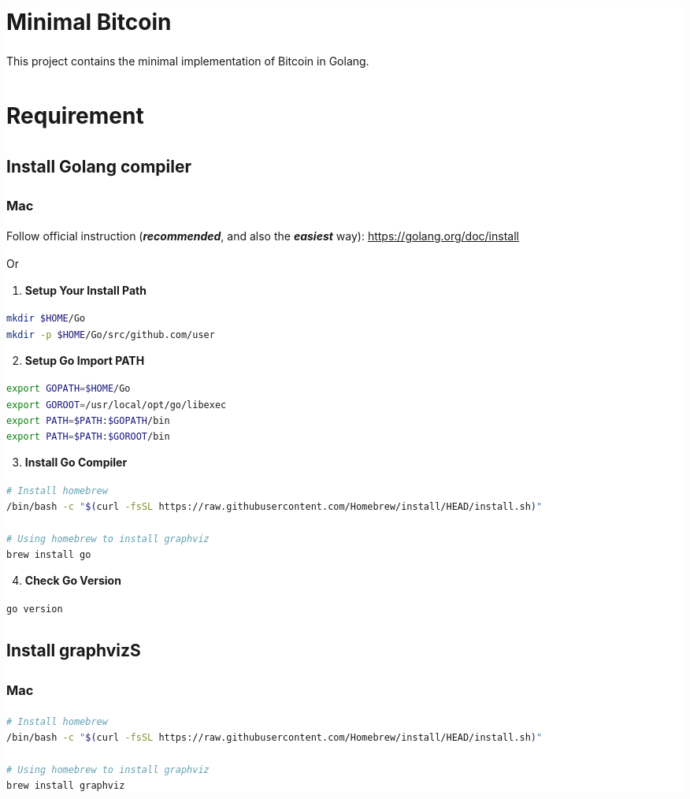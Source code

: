 # Minimal Bitcoin

This project contains the minimal implementation of Bitcoin in Golang.

# Requirement

## Install Golang compiler

### Mac

Follow official instruction (**_recommended_**, and also the **_easiest_** way): https://golang.org/doc/install

Or

1. **Setup Your Install Path**

```bash
mkdir $HOME/Go
mkdir -p $HOME/Go/src/github.com/user
```

2. **Setup Go Import PATH**

```bash
export GOPATH=$HOME/Go
export GOROOT=/usr/local/opt/go/libexec
export PATH=$PATH:$GOPATH/bin
export PATH=$PATH:$GOROOT/bin
```

3. **Install Go Compiler**

```bash
# Install homebrew
/bin/bash -c "$(curl -fsSL https://raw.githubusercontent.com/Homebrew/install/HEAD/install.sh)"

# Using homebrew to install graphviz
brew install go
```

4. **Check Go Version**

```bash
go version
```

## Install graphvizS

### Mac

```bash
# Install homebrew
/bin/bash -c "$(curl -fsSL https://raw.githubusercontent.com/Homebrew/install/HEAD/install.sh)"

# Using homebrew to install graphviz
brew install graphviz
```

